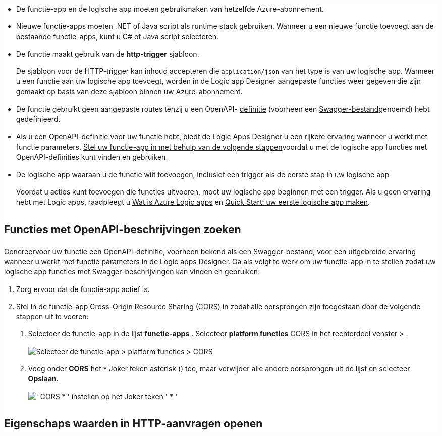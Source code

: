   * De functie-app en de logische app moeten gebruikmaken van hetzelfde Azure-abonnement.

  * Nieuwe functie-apps moeten .NET of Java script als runtime stack gebruiken. Wanneer u een nieuwe functie toevoegt aan de bestaande functie-apps, kunt u C# of Java script selecteren.

  * De functie maakt gebruik van de **http-trigger** sjabloon.

    De sjabloon voor de HTTP-trigger kan inhoud accepteren die `application/json` van het type is van uw logische app. Wanneer u een functie aan uw logische app toevoegt, worden in de Logic app Designer aangepaste functies weer gegeven die zijn gemaakt op basis van deze sjabloon binnen uw Azure-abonnement.

  * De functie gebruikt geen aangepaste routes tenzij u een OpenAPI- [definitie](../azure-functions/functions-openapi-definition.md) (voorheen een [Swagger-bestand](https://swagger.io/)genoemd) hebt gedefinieerd.

  * Als u een OpenAPI-definitie voor uw functie hebt, biedt de Logic Apps Designer u een rijkere ervaring wanneer u werkt met functie parameters. [Stel uw functie-app in met behulp van de volgende stappen](#function-swagger)voordat u met de logische app functies met OpenAPI-definities kunt vinden en gebruiken.

* De logische app waaraan u de functie wilt toevoegen, inclusief een [trigger](../logic-apps/logic-apps-overview.md#logic-app-concepts) als de eerste stap in uw logische app

  Voordat u acties kunt toevoegen die functies uitvoeren, moet uw logische app beginnen met een trigger. Als u geen ervaring hebt met Logic apps, raadpleegt u [Wat is Azure Logic apps](../logic-apps/logic-apps-overview.md) en [Quick Start: uw eerste logische app maken](../logic-apps/quickstart-create-first-logic-app-workflow.md).

<a name="function-swagger"></a>

## <a name="find-functions-that-have-openapi-descriptions"></a>Functies met OpenAPI-beschrijvingen zoeken

[Genereer](../azure-functions/functions-openapi-definition.md)voor uw functie een OpenAPI-definitie, voorheen bekend als een [Swagger-bestand](https://swagger.io/), voor een uitgebreide ervaring wanneer u werkt met functie parameters in de Logic apps Designer. Ga als volgt te werk om uw functie-app in te stellen zodat uw logische app functies met Swagger-beschrijvingen kan vinden en gebruiken:

1. Zorg ervoor dat de functie-app actief is.

1. Stel in de functie-app [Cross-Origin Resource Sharing (CORS)](https://en.wikipedia.org/wiki/Cross-origin_resource_sharing) in zodat alle oorsprongen zijn toegestaan door de volgende stappen uit te voeren:

   1. Selecteer de functie-app in de lijst **functie-apps** . Selecteer **platform functies** CORS in het rechterdeel venster  >  .

      ![Selecteer de functie-app > platform functies > CORS](./media/logic-apps-azure-functions/function-platform-features-cors.png)

   1. Voeg onder **CORS** het **`*`** Joker teken asterisk () toe, maar verwijder alle andere oorsprongen uit de lijst en selecteer **Opslaan**.

      ![' CORS * ' instellen op het Joker teken ' * '](./media/logic-apps-azure-functions/function-platform-features-cors-origins.png)

## <a name="access-property-values-inside-http-requests"></a>Eigenschaps waarden in HTTP-aanvragen openen
